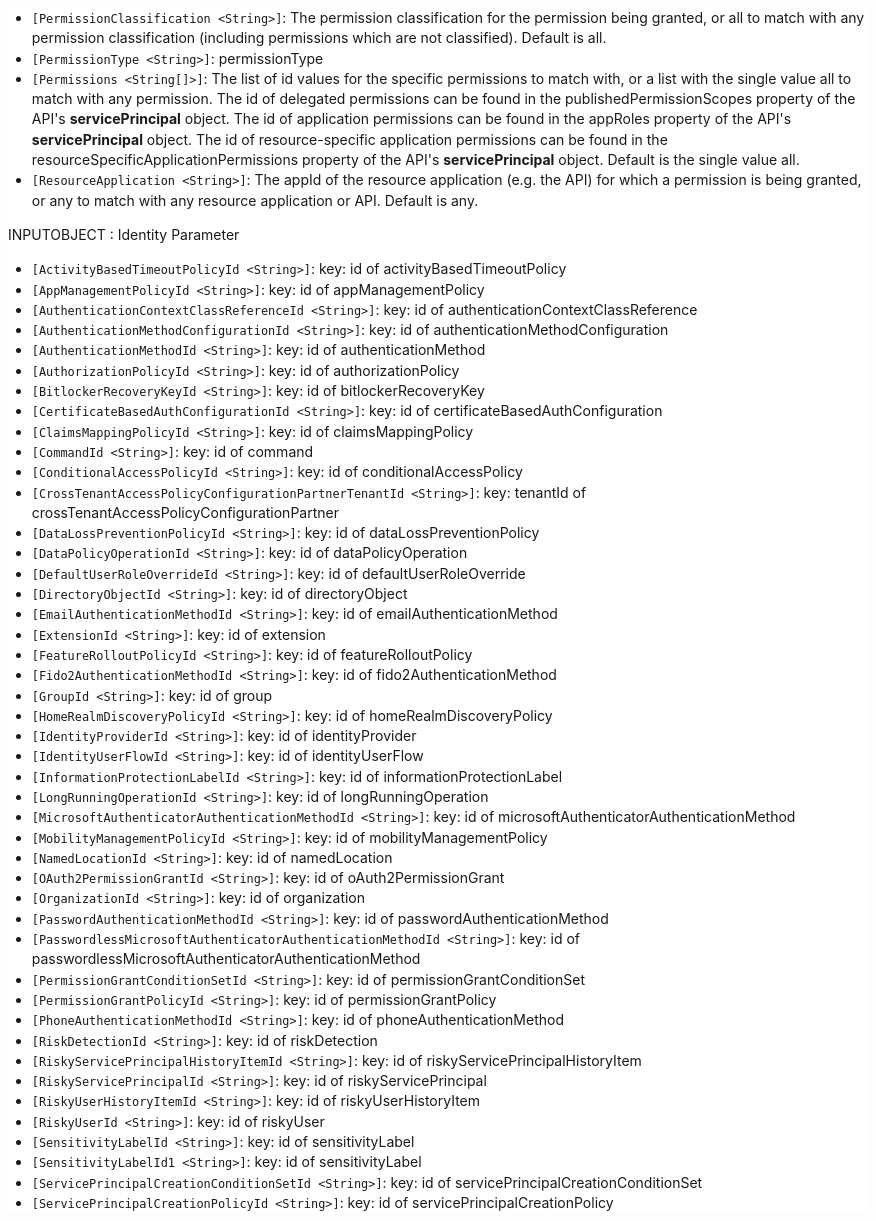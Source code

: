   - `[PermissionClassification <String>]`: The permission classification for the permission being granted, or all to match with any permission classification (including permissions which are not classified). Default is all.
  - `[PermissionType <String>]`: permissionType
  - `[Permissions <String[]>]`: The list of id values for the specific permissions to match with, or a list with the single value all to match with any permission. The id of delegated permissions can be found in the publishedPermissionScopes property of the API's **servicePrincipal** object. The id of application permissions can be found in the appRoles property of the API's **servicePrincipal** object. The id of resource-specific application permissions can be found in the resourceSpecificApplicationPermissions property of the API's **servicePrincipal** object. Default is the single value all.
  - `[ResourceApplication <String>]`: The appId of the resource application (e.g. the API) for which a permission is being granted, or any to match with any resource application or API. Default is any.

INPUTOBJECT <IIdentitySignInsIdentity>: Identity Parameter
  - `[ActivityBasedTimeoutPolicyId <String>]`: key: id of activityBasedTimeoutPolicy
  - `[AppManagementPolicyId <String>]`: key: id of appManagementPolicy
  - `[AuthenticationContextClassReferenceId <String>]`: key: id of authenticationContextClassReference
  - `[AuthenticationMethodConfigurationId <String>]`: key: id of authenticationMethodConfiguration
  - `[AuthenticationMethodId <String>]`: key: id of authenticationMethod
  - `[AuthorizationPolicyId <String>]`: key: id of authorizationPolicy
  - `[BitlockerRecoveryKeyId <String>]`: key: id of bitlockerRecoveryKey
  - `[CertificateBasedAuthConfigurationId <String>]`: key: id of certificateBasedAuthConfiguration
  - `[ClaimsMappingPolicyId <String>]`: key: id of claimsMappingPolicy
  - `[CommandId <String>]`: key: id of command
  - `[ConditionalAccessPolicyId <String>]`: key: id of conditionalAccessPolicy
  - `[CrossTenantAccessPolicyConfigurationPartnerTenantId <String>]`: key: tenantId of crossTenantAccessPolicyConfigurationPartner
  - `[DataLossPreventionPolicyId <String>]`: key: id of dataLossPreventionPolicy
  - `[DataPolicyOperationId <String>]`: key: id of dataPolicyOperation
  - `[DefaultUserRoleOverrideId <String>]`: key: id of defaultUserRoleOverride
  - `[DirectoryObjectId <String>]`: key: id of directoryObject
  - `[EmailAuthenticationMethodId <String>]`: key: id of emailAuthenticationMethod
  - `[ExtensionId <String>]`: key: id of extension
  - `[FeatureRolloutPolicyId <String>]`: key: id of featureRolloutPolicy
  - `[Fido2AuthenticationMethodId <String>]`: key: id of fido2AuthenticationMethod
  - `[GroupId <String>]`: key: id of group
  - `[HomeRealmDiscoveryPolicyId <String>]`: key: id of homeRealmDiscoveryPolicy
  - `[IdentityProviderId <String>]`: key: id of identityProvider
  - `[IdentityUserFlowId <String>]`: key: id of identityUserFlow
  - `[InformationProtectionLabelId <String>]`: key: id of informationProtectionLabel
  - `[LongRunningOperationId <String>]`: key: id of longRunningOperation
  - `[MicrosoftAuthenticatorAuthenticationMethodId <String>]`: key: id of microsoftAuthenticatorAuthenticationMethod
  - `[MobilityManagementPolicyId <String>]`: key: id of mobilityManagementPolicy
  - `[NamedLocationId <String>]`: key: id of namedLocation
  - `[OAuth2PermissionGrantId <String>]`: key: id of oAuth2PermissionGrant
  - `[OrganizationId <String>]`: key: id of organization
  - `[PasswordAuthenticationMethodId <String>]`: key: id of passwordAuthenticationMethod
  - `[PasswordlessMicrosoftAuthenticatorAuthenticationMethodId <String>]`: key: id of passwordlessMicrosoftAuthenticatorAuthenticationMethod
  - `[PermissionGrantConditionSetId <String>]`: key: id of permissionGrantConditionSet
  - `[PermissionGrantPolicyId <String>]`: key: id of permissionGrantPolicy
  - `[PhoneAuthenticationMethodId <String>]`: key: id of phoneAuthenticationMethod
  - `[RiskDetectionId <String>]`: key: id of riskDetection
  - `[RiskyServicePrincipalHistoryItemId <String>]`: key: id of riskyServicePrincipalHistoryItem
  - `[RiskyServicePrincipalId <String>]`: key: id of riskyServicePrincipal
  - `[RiskyUserHistoryItemId <String>]`: key: id of riskyUserHistoryItem
  - `[RiskyUserId <String>]`: key: id of riskyUser
  - `[SensitivityLabelId <String>]`: key: id of sensitivityLabel
  - `[SensitivityLabelId1 <String>]`: key: id of sensitivityLabel
  - `[ServicePrincipalCreationConditionSetId <String>]`: key: id of servicePrincipalCreationConditionSet
  - `[ServicePrincipalCreationPolicyId <String>]`: key: id of servicePrincipalCreationPolicy